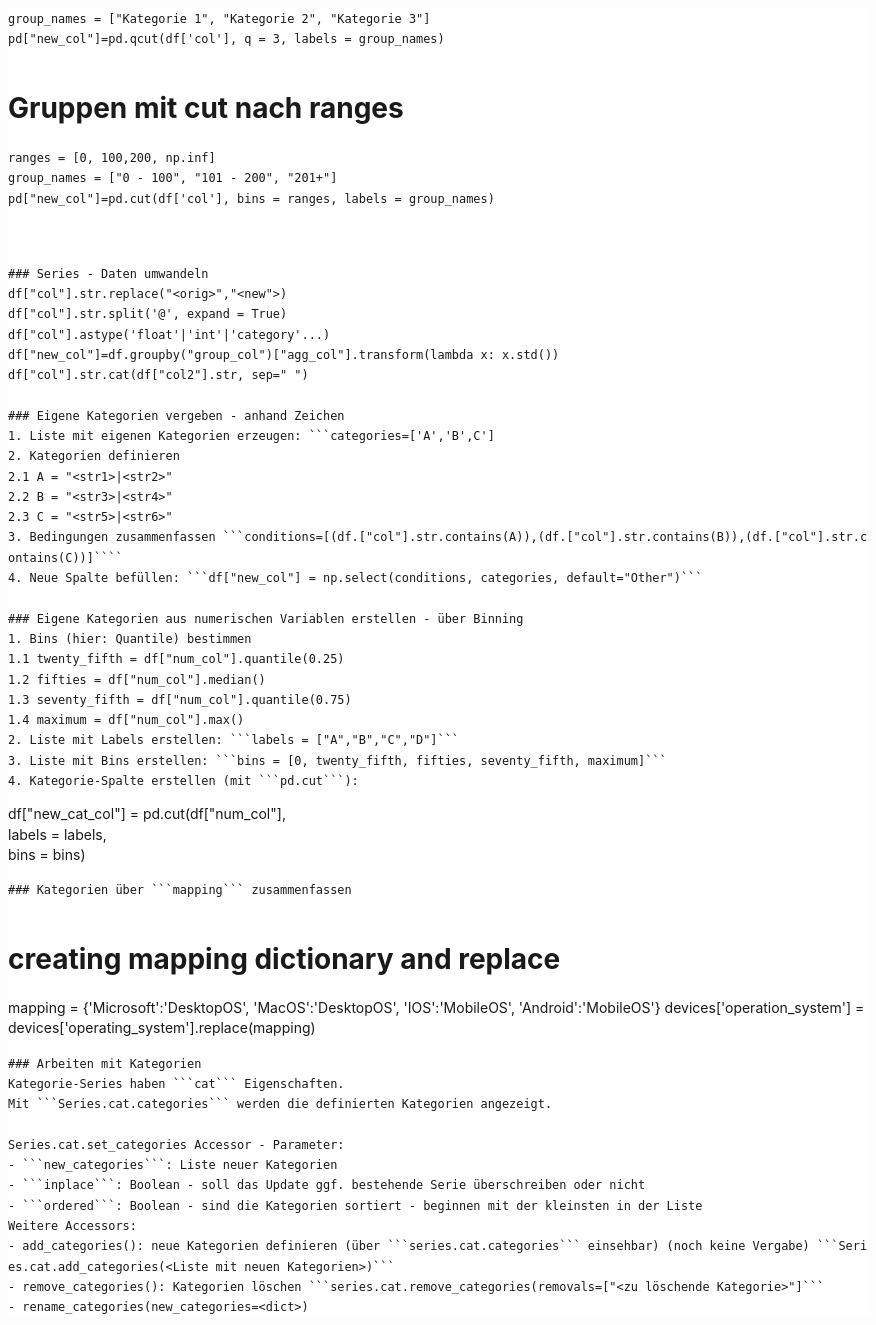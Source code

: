     group_names = ["Kategorie 1", "Kategorie 2", "Kategorie 3"]
    pd["new_col"]=pd.qcut(df['col'], q = 3, labels = group_names) 
```
```
# Gruppen mit cut nach ranges
    ranges = [0, 100,200, np.inf]
    group_names = ["0 - 100", "101 - 200", "201+"]
    pd["new_col"]=pd.cut(df['col'], bins = ranges, labels = group_names)    
```


### Series - Daten umwandeln
df["col"].str.replace("<orig>","<new">)  
df["col"].str.split('@', expand = True)
df["col"].astype('float'|'int'|'category'...)   
df["new_col"]=df.groupby("group_col")["agg_col"].transform(lambda x: x.std())
df["col"].str.cat(df["col2"].str, sep=" ")

### Eigene Kategorien vergeben - anhand Zeichen
1. Liste mit eigenen Kategorien erzeugen: ```categories=['A','B',C']
2. Kategorien definieren
2.1 A = "<str1>|<str2>"
2.2 B = "<str3>|<str4>"
2.3 C = "<str5>|<str6>"
3. Bedingungen zusammenfassen ```conditions=[(df.["col"].str.contains(A)),(df.["col"].str.contains(B)),(df.["col"].str.contains(C))]````
4. Neue Spalte befüllen: ```df["new_col"] = np.select(conditions, categories, default="Other")```  

### Eigene Kategorien aus numerischen Variablen erstellen - über Binning
1. Bins (hier: Quantile) bestimmen
1.1 twenty_fifth = df["num_col"].quantile(0.25)
1.2 fifties = df["num_col"].median()
1.3 seventy_fifth = df["num_col"].quantile(0.75)
1.4 maximum = df["num_col"].max()
2. Liste mit Labels erstellen: ```labels = ["A","B","C","D"]```
3. Liste mit Bins erstellen: ```bins = [0, twenty_fifth, fifties, seventy_fifth, maximum]```
4. Kategorie-Spalte erstellen (mit ```pd.cut```):   
``` 
df["new_cat_col"] = pd.cut(df["num_col"],\
                                labels = labels,\
                                bins = bins)
```  
### Kategorien über ```mapping``` zusammenfassen
```
   # creating mapping dictionary and replace
   mapping = {'Microsoft':'DesktopOS', 'MacOS':'DesktopOS', 'IOS':'MobileOS', 'Android':'MobileOS'}
   devices['operation_system'] = devices['operating_system'].replace(mapping)
```
### Arbeiten mit Kategorien
Kategorie-Series haben ```cat``` Eigenschaften.
Mit ```Series.cat.categories``` werden die definierten Kategorien angezeigt. 

Series.cat.set_categories Accessor - Parameter:
- ```new_categories```: Liste neuer Kategorien
- ```inplace```: Boolean - soll das Update ggf. bestehende Serie überschreiben oder nicht
- ```ordered```: Boolean - sind die Kategorien sortiert - beginnen mit der kleinsten in der Liste
Weitere Accessors: 
- add_categories(): neue Kategorien definieren (über ```series.cat.categories``` einsehbar) (noch keine Vergabe) ```Series.cat.add_categories(<Liste mit neuen Kategorien>)```
- remove_categories(): Kategorien löschen ```series.cat.remove_categories(removals=["<zu löschende Kategorie>"]```
- rename_categories(new_categories=<dict>)
```